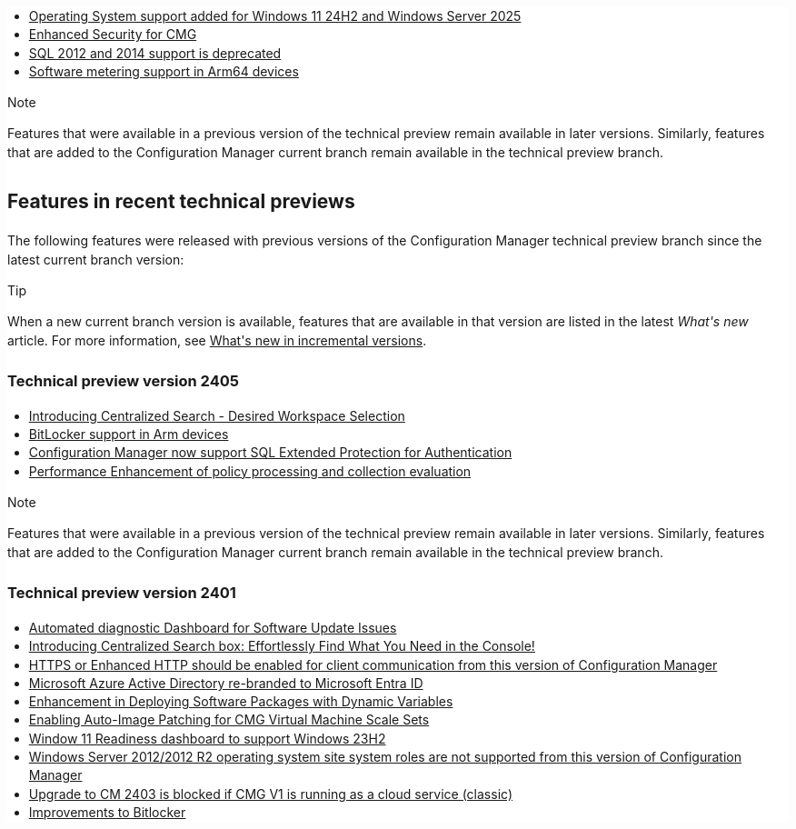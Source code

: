 - [Operating System support added for Windows 11 24H2 and Windows Server 2025](2024/technical-preview-2411.md)
- [Enhanced Security for CMG](2024/technical-preview-2411.md)
- [SQL 2012 and 2014 support is deprecated](2024/technical-preview-2411.md)
- [Software metering support in Arm64 devices](2024/technical-preview-2411.md)

> [!NOTE]
> Features that were available in a previous version of the technical preview remain available in later versions. Similarly, features that are added to the Configuration Manager current branch remain available in the technical preview branch.

## Features in recent technical previews



The following features were released with previous versions of the Configuration Manager technical preview branch since the latest current branch version:

> [!TIP]
> When a new current branch version is available, features that are available in that version are listed in the latest *What's new* article. For more information, see [What's new in incremental versions](../plan-design/changes/whats-new-incremental-versions.md#supported-versions).


### Technical preview version 2405

- [Introducing Centralized Search - Desired Workspace Selection](2024/technical-preview-2405.md)
- [BitLocker support in Arm devices](2024/technical-preview-2405.md)
- [Configuration Manager now support SQL Extended Protection for Authentication](2024/technical-preview-2405.md)
- [Performance Enhancement of policy processing and collection evaluation](2024/technical-preview-2405.md)

> [!NOTE]
> Features that were available in a previous version of the technical preview remain available in later versions. Similarly, features that are added to the Configuration Manager current branch remain available in the technical preview branch.


### Technical preview version 2401

- [Automated diagnostic Dashboard for Software Update Issues](2024/technical-preview-2401.md)
- [Introducing Centralized Search box: Effortlessly Find What You Need in the Console!](2024/technical-preview-2401.md)
- [HTTPS or Enhanced HTTP should be enabled for client communication from this version of Configuration Manager](2024/technical-preview-2401.md)
- [Microsoft Azure Active Directory re-branded to Microsoft Entra ID](2024/technical-preview-2401.md)
- [Enhancement in Deploying Software Packages with Dynamic Variables](2024/technical-preview-2401.md)
- [Enabling Auto-Image Patching for CMG Virtual Machine Scale Sets](2024/technical-preview-2401.md)
- [Window 11 Readiness dashboard to support Windows 23H2](2024/technical-preview-2401.md)
- [Windows Server 2012/2012 R2 operating system site system roles are not supported from this version of Configuration Manager](2024/technical-preview-2401.md)
- [Upgrade to CM 2403 is blocked if CMG V1 is running as a cloud service (classic)](2024/technical-preview-2401.md)
- [Improvements to Bitlocker](2024/technical-preview-2401.md)
